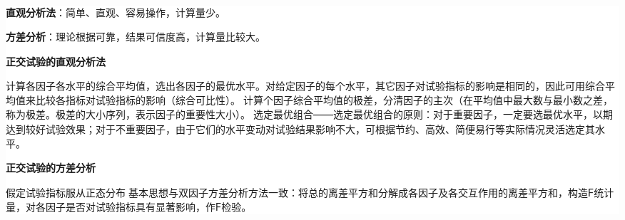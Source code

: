**直观分析法**：简单、直观、容易操作，计算量少。

**方差分析**：理论根据可靠，结果可信度高，计算量比较大。

**正交试验的直观分析法**

计算各因子各水平的综合平均值，选出各因子的最优水平。对给定因子的每个水平，其它因子对试验指标的影响是相同的，因此可用综合平均值来比较各指标对试验指标的影响（综合可比性）。
计算个因子综合平均值的极差，分清因子的主次（在平均值中最大数与最小数之差，称为极差。极差的大小序列，表示因子的重要性大小）。
选定最优组合——选定最优组合的原则：对于重要因子，一定要选最优水平，以期达到较好试验效果；对于不重要因子，由于它们的水平变动对试验结果影响不大，可根据节约、高效、简便易行等实际情况灵活选定其水平。

**正交试验的方差分析**

假定试验指标服从正态分布
基本思想与双因子方差分析方法一致：将总的离差平方和分解成各因子及各交互作用的离差平方和，构造F统计量，对各因子是否对试验指标具有显著影响，作F检验。
